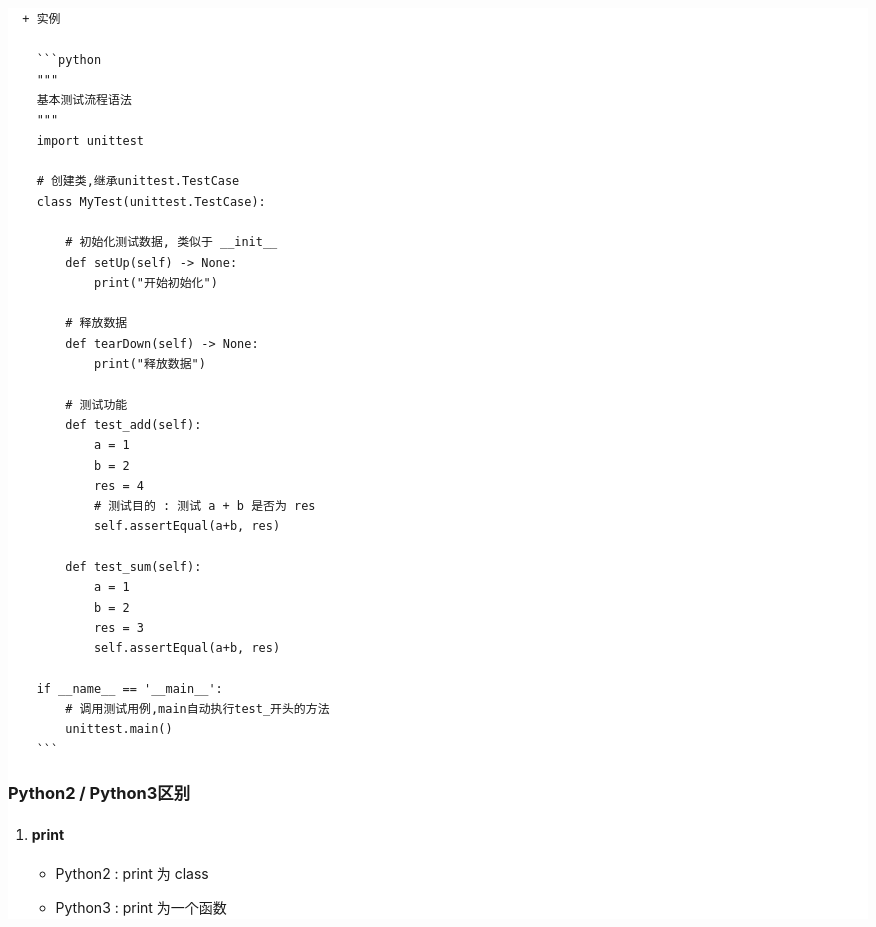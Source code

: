       + 实例

        ```python
        """
        基本测试流程语法
        """
        import unittest
        
        # 创建类,继承unittest.TestCase
        class MyTest(unittest.TestCase):
        
            # 初始化测试数据, 类似于 __init__
            def setUp(self) -> None:
                print("开始初始化")
        
            # 释放数据
            def tearDown(self) -> None:
                print("释放数据")
        
            # 测试功能
            def test_add(self):
                a = 1
                b = 2
                res = 4
                # 测试目的 : 测试 a + b 是否为 res
                self.assertEqual(a+b, res)
        
            def test_sum(self):
                a = 1
                b = 2
                res = 3
                self.assertEqual(a+b, res)
        
        if __name__ == '__main__':
            # 调用测试用例,main自动执行test_开头的方法
            unittest.main()
        ```

        

### Python2 / Python3区别

1. #### print
    + Python2 : print 为 class
    
    + Python3 : print 为一个函数
    